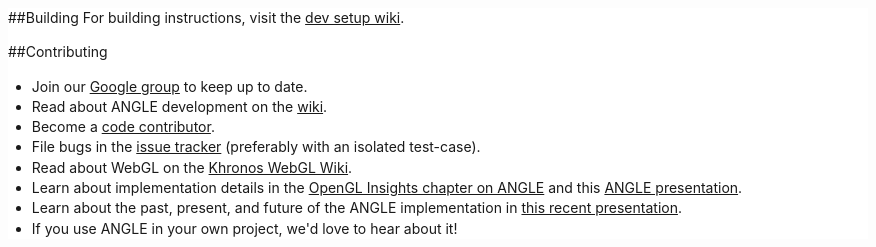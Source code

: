 ##Building
For building instructions, visit the [dev setup wiki](https://code.google.com/p/angleproject/wiki/DevSetup).

##Contributing
* Join our [Google group](https://groups.google.com/group/angleproject) to keep up to date.
* Read about ANGLE development on the [wiki](http://code.google.com/p/angleproject/w/list).
* Become a [code contributor](https://code.google.com/p/angleproject/wiki/ContributingCode).
* File bugs in the [issue tracker](http://code.google.com/p/angleproject/issues/list) (preferably with an isolated test-case).
* Read about WebGL on the [Khronos WebGL Wiki](http://khronos.org/webgl/wiki/Main_Page).
* Learn about implementation details in the [OpenGL Insights chapter on ANGLE](http://www.seas.upenn.edu/~pcozzi/OpenGLInsights/OpenGLInsights-ANGLE.pdf) and this [ANGLE presentation](https://code.google.com/p/angleproject/downloads/detail?name=ANGLE%20and%20Cross-Platform%20WebGL%20Support.pdf&can=2&q=).
* Learn about the past, present, and future of the ANGLE implementation in [this recent presentation](https://docs.google.com/presentation/d/1CucIsdGVDmdTWRUbg68IxLE5jXwCb2y1E9YVhQo0thg/pub?start=false&loop=false).
* If you use ANGLE in your own project, we'd love to hear about it!
